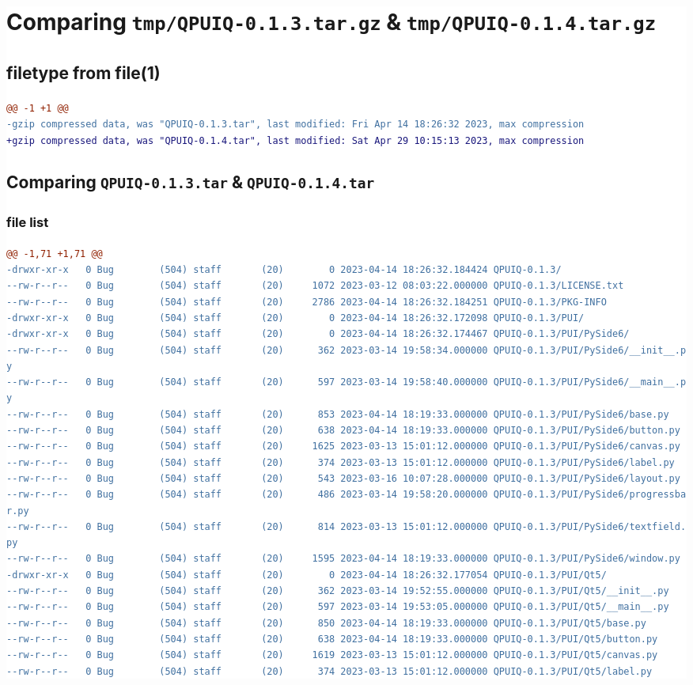 # Comparing `tmp/QPUIQ-0.1.3.tar.gz` & `tmp/QPUIQ-0.1.4.tar.gz`

## filetype from file(1)

```diff
@@ -1 +1 @@
-gzip compressed data, was "QPUIQ-0.1.3.tar", last modified: Fri Apr 14 18:26:32 2023, max compression
+gzip compressed data, was "QPUIQ-0.1.4.tar", last modified: Sat Apr 29 10:15:13 2023, max compression
```

## Comparing `QPUIQ-0.1.3.tar` & `QPUIQ-0.1.4.tar`

### file list

```diff
@@ -1,71 +1,71 @@
-drwxr-xr-x   0 Bug        (504) staff       (20)        0 2023-04-14 18:26:32.184424 QPUIQ-0.1.3/
--rw-r--r--   0 Bug        (504) staff       (20)     1072 2023-03-12 08:03:22.000000 QPUIQ-0.1.3/LICENSE.txt
--rw-r--r--   0 Bug        (504) staff       (20)     2786 2023-04-14 18:26:32.184251 QPUIQ-0.1.3/PKG-INFO
-drwxr-xr-x   0 Bug        (504) staff       (20)        0 2023-04-14 18:26:32.172098 QPUIQ-0.1.3/PUI/
-drwxr-xr-x   0 Bug        (504) staff       (20)        0 2023-04-14 18:26:32.174467 QPUIQ-0.1.3/PUI/PySide6/
--rw-r--r--   0 Bug        (504) staff       (20)      362 2023-03-14 19:58:34.000000 QPUIQ-0.1.3/PUI/PySide6/__init__.py
--rw-r--r--   0 Bug        (504) staff       (20)      597 2023-03-14 19:58:40.000000 QPUIQ-0.1.3/PUI/PySide6/__main__.py
--rw-r--r--   0 Bug        (504) staff       (20)      853 2023-04-14 18:19:33.000000 QPUIQ-0.1.3/PUI/PySide6/base.py
--rw-r--r--   0 Bug        (504) staff       (20)      638 2023-04-14 18:19:33.000000 QPUIQ-0.1.3/PUI/PySide6/button.py
--rw-r--r--   0 Bug        (504) staff       (20)     1625 2023-03-13 15:01:12.000000 QPUIQ-0.1.3/PUI/PySide6/canvas.py
--rw-r--r--   0 Bug        (504) staff       (20)      374 2023-03-13 15:01:12.000000 QPUIQ-0.1.3/PUI/PySide6/label.py
--rw-r--r--   0 Bug        (504) staff       (20)      543 2023-03-16 10:07:28.000000 QPUIQ-0.1.3/PUI/PySide6/layout.py
--rw-r--r--   0 Bug        (504) staff       (20)      486 2023-03-14 19:58:20.000000 QPUIQ-0.1.3/PUI/PySide6/progressbar.py
--rw-r--r--   0 Bug        (504) staff       (20)      814 2023-03-13 15:01:12.000000 QPUIQ-0.1.3/PUI/PySide6/textfield.py
--rw-r--r--   0 Bug        (504) staff       (20)     1595 2023-04-14 18:19:33.000000 QPUIQ-0.1.3/PUI/PySide6/window.py
-drwxr-xr-x   0 Bug        (504) staff       (20)        0 2023-04-14 18:26:32.177054 QPUIQ-0.1.3/PUI/Qt5/
--rw-r--r--   0 Bug        (504) staff       (20)      362 2023-03-14 19:52:55.000000 QPUIQ-0.1.3/PUI/Qt5/__init__.py
--rw-r--r--   0 Bug        (504) staff       (20)      597 2023-03-14 19:53:05.000000 QPUIQ-0.1.3/PUI/Qt5/__main__.py
--rw-r--r--   0 Bug        (504) staff       (20)      850 2023-04-14 18:19:33.000000 QPUIQ-0.1.3/PUI/Qt5/base.py
--rw-r--r--   0 Bug        (504) staff       (20)      638 2023-04-14 18:19:33.000000 QPUIQ-0.1.3/PUI/Qt5/button.py
--rw-r--r--   0 Bug        (504) staff       (20)     1619 2023-03-13 15:01:12.000000 QPUIQ-0.1.3/PUI/Qt5/canvas.py
--rw-r--r--   0 Bug        (504) staff       (20)      374 2023-03-13 15:01:12.000000 QPUIQ-0.1.3/PUI/Qt5/label.py
```